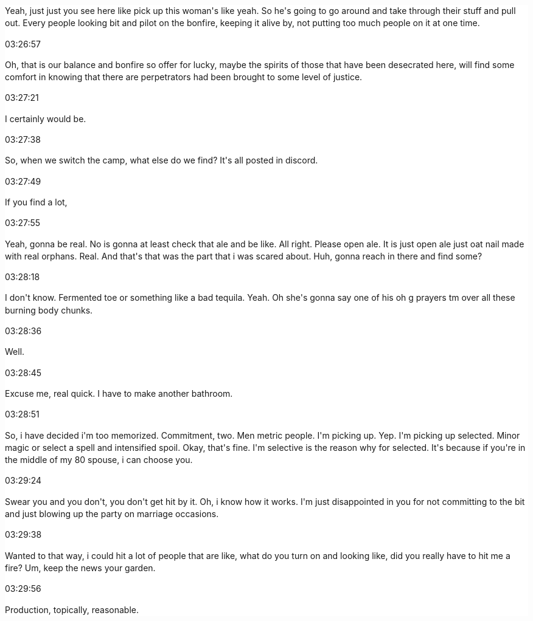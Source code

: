 Yeah, just just you see here like pick up this woman's like yeah. So he's going to go around and take through their stuff and pull out. Every people looking bit and pilot on the bonfire, keeping it alive by, not putting too much people on it at one time.

03:26:57

Oh, that is our balance and bonfire so offer for lucky, maybe the spirits of those that have been desecrated here, will find some comfort in knowing that there are perpetrators had been brought to some level of justice.

03:27:21

I certainly would be.

03:27:38

So, when we switch the camp, what else do we find? It's all posted in discord.

03:27:49

If you find a lot,

03:27:55

Yeah, gonna be real. No is gonna at least check that ale and be like. All right. Please open ale. It is just open ale just oat nail made with real orphans. Real. And that's that was the part that i was scared about. Huh, gonna reach in there and find some?

03:28:18

I don't know. Fermented toe or something like a bad tequila. Yeah. Oh she's gonna say one of his oh g prayers tm over all these burning body chunks.

03:28:36

Well.

03:28:45

Excuse me, real quick. I have to make another bathroom.

03:28:51

So, i have decided i'm too memorized. Commitment, two. Men metric people. I'm picking up. Yep. I'm picking up selected. Minor magic or select a spell and intensified spoil. Okay, that's fine. I'm selective is the reason why for selected. It's because if you're in the middle of my 80 spouse, i can choose you.

03:29:24

Swear you and you don't, you don't get hit by it. Oh, i know how it works. I'm just disappointed in you for not committing to the bit and just blowing up the party on marriage occasions.

03:29:38

Wanted to that way, i could hit a lot of people that are like, what do you turn on and looking like, did you really have to hit me a fire? Um, keep the news your garden.

03:29:56

Production, topically, reasonable.
